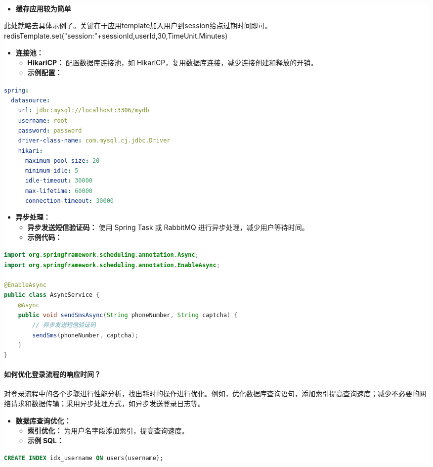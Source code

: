+ **<font style="color:rgba(0, 0, 0, 0.9);">缓存应用较为简单</font>**

此处就略去具体示例了。关键在于应用template加入用户到session给点过期时间即可。redisTemplate.set("session:"+sessionId,userId,30,TimeUnit.Minutes)

+ **<font style="color:rgba(0, 0, 0, 0.9);">连接池：</font>**
    - **<font style="color:rgba(0, 0, 0, 0.9);">HikariCP：</font>**<font style="color:rgba(0, 0, 0, 0.9);"> 配置数据库连接池，如 HikariCP，复用数据库连接，减少连接创建和释放的开销。</font>
    - **<font style="color:rgba(0, 0, 0, 0.9);">示例配置：</font>**

```yaml
spring:
  datasource:
    url: jdbc:mysql://localhost:3306/mydb
    username: root
    password: password
    driver-class-name: com.mysql.cj.jdbc.Driver
    hikari:
      maximum-pool-size: 20
      minimum-idle: 5
      idle-timeout: 30000
      max-lifetime: 60000
      connection-timeout: 30000
```

+ **<font style="color:rgba(0, 0, 0, 0.9);">异步处理：</font>**
    - **<font style="color:rgba(0, 0, 0, 0.9);">异步发送短信验证码：</font>**<font style="color:rgba(0, 0, 0, 0.9);"> 使用 Spring Task 或 RabbitMQ 进行异步处理，减少用户等待时间。</font>
    - **<font style="color:rgba(0, 0, 0, 0.9);">示例代码：</font>**

```java
import org.springframework.scheduling.annotation.Async;
import org.springframework.scheduling.annotation.EnableAsync;

@EnableAsync
public class AsyncService {
    @Async
    public void sendSmsAsync(String phoneNumber, String captcha) {
        // 异步发送短信验证码
        sendSms(phoneNumber, captcha);
    }
}
```

#### <font style="color:rgba(0, 0, 0, 0.9);">如何优化登录流程的响应时间？</font>
<font style="color:rgba(0, 0, 0, 0.9);"> 对登录流程中的各个步骤进行性能分析，找出耗时的操作进行优化。例如，优化数据库查询语句，添加索引提高查询速度；减少不必要的网络请求和数据传输；采用异步处理方式，如异步发送登录日志等。</font>

+ **<font style="color:rgba(0, 0, 0, 0.9);">数据库查询优化：</font>**
    - **<font style="color:rgba(0, 0, 0, 0.9);">索引优化：</font>**<font style="color:rgba(0, 0, 0, 0.9);"> 为用户名字段添加索引，提高查询速度。</font>
    - **<font style="color:rgba(0, 0, 0, 0.9);">示例 SQL：</font>**

```sql
CREATE INDEX idx_username ON users(username);
```
